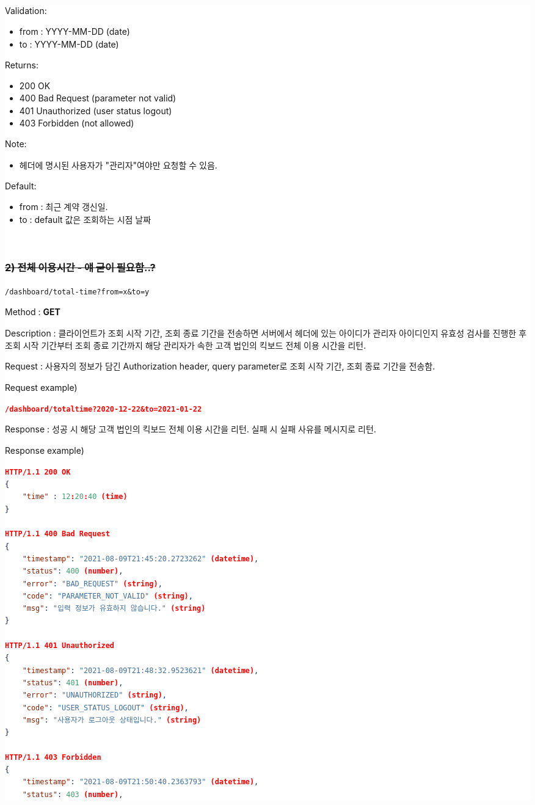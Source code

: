 Validation:

- from : YYYY-MM-DD (date)
- to : YYYY-MM-DD (date)

Returns:

- 200 OK
- 400 Bad Request (parameter not valid)
- 401 Unauthorized (user status logout)
- 403 Forbidden (not allowed)

Note:

- 헤더에 명시된 사용자가 "관리자"여야만 요청할 수 있음.

Default:

- from : 최근 계약 갱신일.
- to : default 값은 조회하는 시점 날짜

<br>

### ~~2) 전체 이용시간 - 얘 굳이 필요함..?~~

`/dashboard/total-time?from=x&to=y`

Method : **GET**

Description : 클라이언트가 조회 시작 기간, 조회 종료 기간을 전송하면 서버에서 헤더에 있는 아이디가 관리자 아이디인지 유효성 검사를 진행한 후 조회 시작 기간부터 조회 종료 기간까지 해당 관리자가 속한 고객 법인의 킥보드 전체 이용 시간을 리턴.

Request : 사용자의 정보가 담긴 Authorization header, query parameter로 조회 시작 기간, 조회 종료 기간을 전송함.

Request example)

```json
/dashboard/totaltime?2020-12-22&to=2021-01-22
```

Response : 성공 시 해당 고객 법인의 킥보드 전체 이용 시간을 리턴. 실패 시 실패 사유를 메시지로 리턴.

Response example)

```json
HTTP/1.1 200 OK
{
	"time" : 12:20:40 (time)
}

HTTP/1.1 400 Bad Request
{
	"timestamp": "2021-08-09T21:45:20.2723262" (datetime),
	"status": 400 (number),
	"error": "BAD_REQUEST" (string),
	"code": "PARAMETER_NOT_VALID" (string),
	"msg": "입력 정보가 유효하지 않습니다." (string)
}

HTTP/1.1 401 Unauthorized
{
	"timestamp": "2021-08-09T21:48:32.9523621" (datetime),
	"status": 401 (number),
	"error": "UNAUTHORIZED" (string),
	"code": "USER_STATUS_LOGOUT" (string),
	"msg": "사용자가 로그아웃 상태입니다." (string)
}

HTTP/1.1 403 Forbidden
{
	"timestamp": "2021-08-09T21:50:40.2363793" (datetime),
	"status": 403 (number),
```